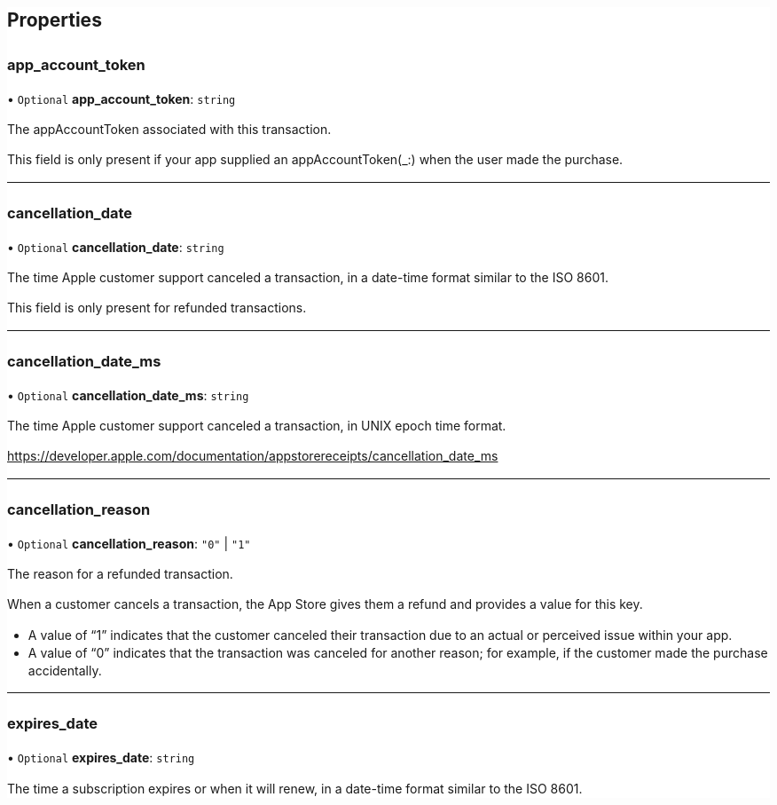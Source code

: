## Properties

### app\_account\_token

• `Optional` **app\_account\_token**: `string`

The appAccountToken associated with this transaction.

This field is only present if your app supplied an appAccountToken(_:) when the user made the purchase.

___

### cancellation\_date

• `Optional` **cancellation\_date**: `string`

The time Apple customer support canceled a transaction,
in a date-time format similar to the ISO 8601.

This field is only present for refunded transactions.

___

### cancellation\_date\_ms

• `Optional` **cancellation\_date\_ms**: `string`

The time Apple customer support canceled a transaction,
in UNIX epoch time format.

https://developer.apple.com/documentation/appstorereceipts/cancellation_date_ms

___

### cancellation\_reason

• `Optional` **cancellation\_reason**: ``"0"`` \| ``"1"``

The reason for a refunded transaction.

When a customer cancels a transaction, the App Store gives them a refund
and provides a value for this key.

- A value of “1” indicates that the customer canceled their transaction due
  to an actual or perceived issue within your app.
- A value of “0” indicates that the transaction was canceled for another reason;
  for example, if the customer made the purchase accidentally.

___

### expires\_date

• `Optional` **expires\_date**: `string`

The time a subscription expires or when it will renew,
in a date-time format similar to the ISO 8601.
